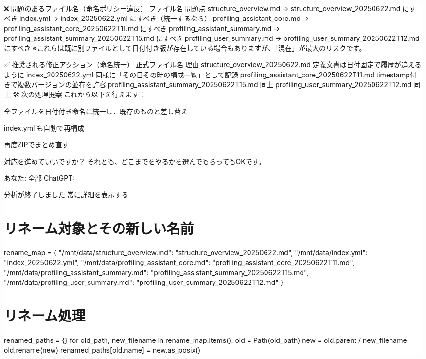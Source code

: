 ❌ 問題のあるファイル名（命名ポリシー違反）
ファイル名	問題点
structure_overview.md	→ structure_overview_20250622.md にすべき
index.yml	→ index_20250622.yml にすべき（統一するなら）
profiling_assistant_core.md	→ profiling_assistant_core_20250622T11.md にすべき
profiling_assistant_summary.md	→ profiling_assistant_summary_20250622T15.md にすべき
profiling_user_summary.md	→ profiling_user_summary_20250622T12.md にすべき
※これらは既に別ファイルとして日付付き版が存在している場合もありますが、「混在」が最大のリスクです。

✅ 推奨される修正アクション（命名統一）
正式ファイル名	理由
structure_overview_20250622.md	定義文書は日付固定で履歴が追えるように
index_20250622.yml	同様に「その日その時の構成一覧」として記録
profiling_assistant_core_20250622T11.md	timestamp付きで複数バージョンの並存を許容
profiling_assistant_summary_20250622T15.md	同上
profiling_user_summary_20250622T12.md	同上
🛠 次の処理提案
これから以下を行えます：

全ファイルを日付付き命名に統一し、既存のものと差し替え

index.yml も自動で再構成

再度ZIPでまとめ直す

対応を進めていいですか？
それとも、どこまでをやるかを選んでもらってもOKです。

あなた:
全部
ChatGPT:

分析が終了しました
常に詳細を表示する

# リネーム対象とその新しい名前
rename_map = {
    "/mnt/data/structure_overview.md": "structure_overview_20250622.md",
    "/mnt/data/index.yml": "index_20250622.yml",
    "/mnt/data/profiling_assistant_core.md": "profiling_assistant_core_20250622T11.md",
    "/mnt/data/profiling_assistant_summary.md": "profiling_assistant_summary_20250622T15.md",
    "/mnt/data/profiling_user_summary.md": "profiling_user_summary_20250622T12.md"
}

# リネーム処理
renamed_paths = {}
for old_path, new_filename in rename_map.items():
    old = Path(old_path)
    new = old.parent / new_filename
    old.rename(new)
    renamed_paths[old.name] = new.as_posix()
